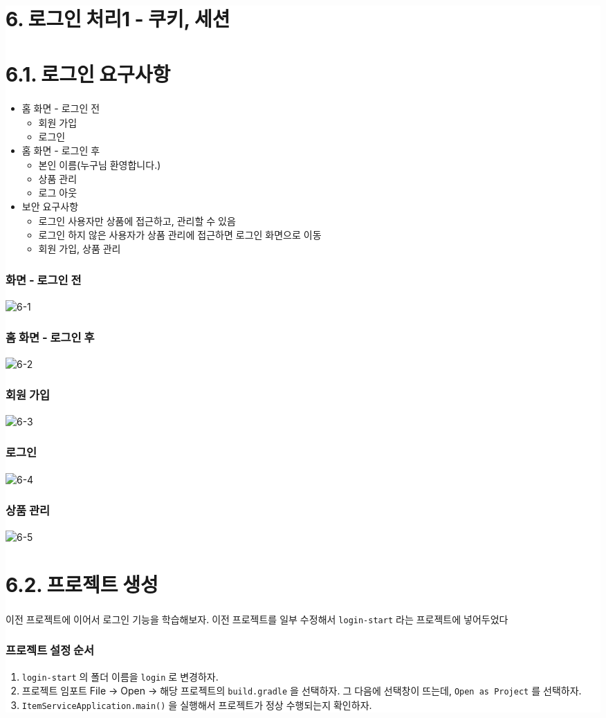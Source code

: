 # 6. 로그인 처리1 - 쿠키, 세션

# 6.1. 로그인 요구사항

- 홈 화면 - 로그인 전
    - 회원 가입
    - 로그인
- 홈 화면 - 로그인 후
    - 본인 이름(누구님 환영합니다.)
    - 상품 관리
    - 로그 아웃
- 보안 요구사항
    - 로그인 사용자만 상품에 접근하고, 관리할 수 있음
    - 로그인 하지 않은 사용자가 상품 관리에 접근하면 로그인 화면으로 이동
    - 회원 가입, 상품 관리

### 화면 - 로그인 전

![6-1](https://user-images.githubusercontent.com/78712704/230517833-dc69c971-29ae-4b2b-8a74-7b6816025218.png)

### 홈 화면 - 로그인 후

![6-2](https://user-images.githubusercontent.com/78712704/230517843-83f05610-6fa9-42de-89e8-07d16471fc62.png)

### 회원 가입

![6-3](https://user-images.githubusercontent.com/78712704/230517848-6653645c-081c-439a-b6c6-6b068cd00b24.png)

### 로그인

![6-4](https://user-images.githubusercontent.com/78712704/230517851-aeb1589e-8c87-4518-b60b-5a8bef0be67c.png)

### 상품 관리

![6-5](https://user-images.githubusercontent.com/78712704/230517862-d362a41e-34e8-47c0-9682-9c2d7a8c532b.png)

# 6.2. 프로젝트 생성

이전 프로젝트에 이어서 로그인 기능을 학습해보자.
이전 프로젝트를 일부 수정해서 `login-start` 라는 프로젝트에 넣어두었다

### 프로젝트 설정 순서

1. `login-start` 의 폴더 이름을 `login` 로 변경하자.
2. 프로젝트 임포트
File → Open → 해당 프로젝트의 `build.gradle` 을 선택하자. 그 다음에 선택창이 뜨는데, `Open as Project` 를 선택하자.
3. `ItemServiceApplication.main()` 을 실행해서 프로젝트가 정상 수행되는지 확인하자.
